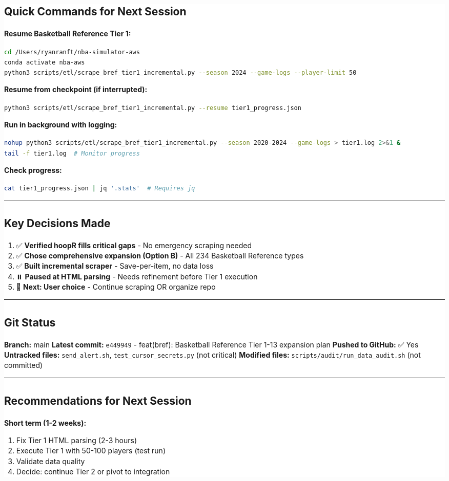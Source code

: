 
## Quick Commands for Next Session

**Resume Basketball Reference Tier 1:**
```bash
cd /Users/ryanranft/nba-simulator-aws
conda activate nba-aws
python3 scripts/etl/scrape_bref_tier1_incremental.py --season 2024 --game-logs --player-limit 50
```

**Resume from checkpoint (if interrupted):**
```bash
python3 scripts/etl/scrape_bref_tier1_incremental.py --resume tier1_progress.json
```

**Run in background with logging:**
```bash
nohup python3 scripts/etl/scrape_bref_tier1_incremental.py --season 2020-2024 --game-logs > tier1.log 2>&1 &
tail -f tier1.log  # Monitor progress
```

**Check progress:**
```bash
cat tier1_progress.json | jq '.stats'  # Requires jq
```

---

## Key Decisions Made

1. ✅ **Verified hoopR fills critical gaps** - No emergency scraping needed
2. ✅ **Chose comprehensive expansion (Option B)** - All 234 Basketball Reference types
3. ✅ **Built incremental scraper** - Save-per-item, no data loss
4. ⏸️ **Paused at HTML parsing** - Needs refinement before Tier 1 execution
5. 🔄 **Next: User choice** - Continue scraping OR organize repo

---

## Git Status

**Branch:** main
**Latest commit:** `e449949` - feat(bref): Basketball Reference Tier 1-13 expansion plan
**Pushed to GitHub:** ✅ Yes
**Untracked files:** `send_alert.sh`, `test_cursor_secrets.py` (not critical)
**Modified files:** `scripts/audit/run_data_audit.sh` (not committed)

---

## Recommendations for Next Session

**Short term (1-2 weeks):**
1. Fix Tier 1 HTML parsing (2-3 hours)
2. Execute Tier 1 with 50-100 players (test run)
3. Validate data quality
4. Decide: continue Tier 2 or pivot to integration
